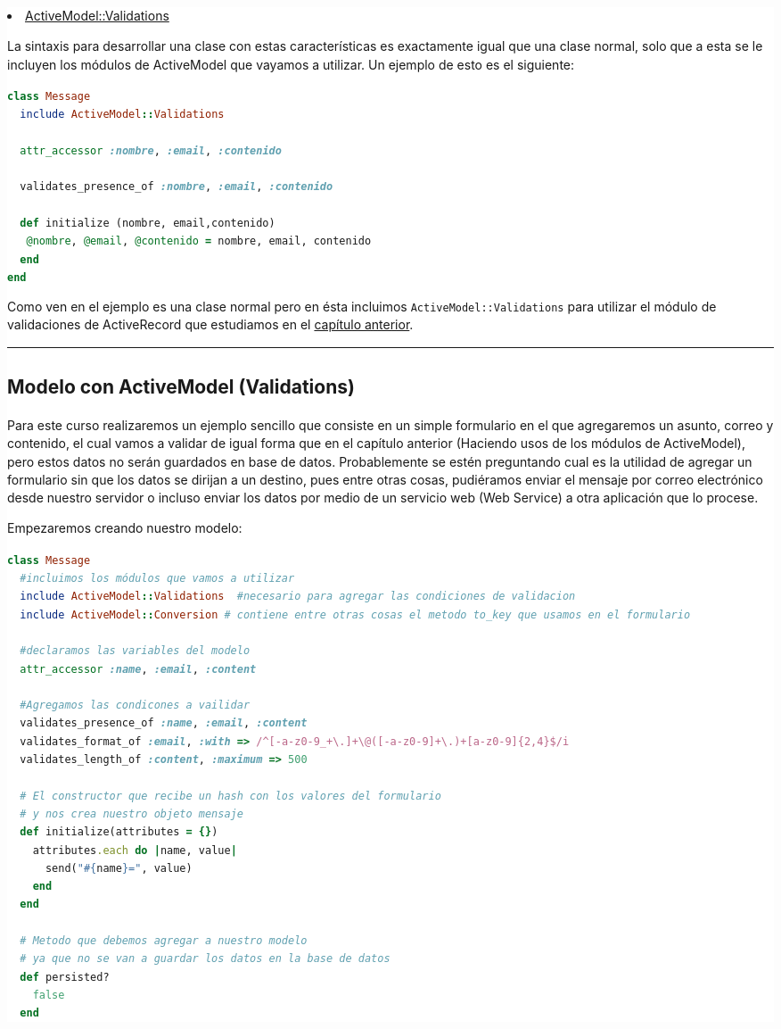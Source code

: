 <li><a href="http://api.rubyonrails.org/classes/ActiveModel/Validations.html">ActiveModel::Validations</a></li>
</ul>

<p>La sintaxis para desarrollar una clase con estas características es exactamente igual que una clase normal, solo que a esta se le incluyen los módulos de ActiveModel que vayamos a utilizar. Un ejemplo de esto es el siguiente:</p>

```ruby
class Message
  include ActiveModel::Validations

  attr_accessor :nombre, :email, :contenido

  validates_presence_of :nombre, :email, :contenido

  def initialize (nombre, email,contenido)
   @nombre, @email, @contenido = nombre, email, contenido
  end
end
```

<p>Como ven en el ejemplo es una clase normal pero en ésta incluimos <code>ActiveModel::Validations</code> para utilizar el módulo de validaciones de ActiveRecord que estudiamos en el <a href="http://codehero.co/activerecord-validaciones/">capítulo anterior</a>.</p>

<hr />

<h2>Modelo con ActiveModel (Validations)</h2>

<p>Para este curso realizaremos un ejemplo sencillo que consiste en un simple formulario en el que agregaremos un asunto, correo y contenido, el cual vamos a validar de igual forma que en el capítulo anterior (Haciendo usos de los módulos de ActiveModel), pero estos datos no serán guardados en base de datos. Probablemente se estén preguntando cual es la utilidad de agregar un formulario sin que los datos se dirijan a un destino, pues entre otras cosas, pudiéramos enviar el mensaje por correo electrónico desde nuestro servidor o incluso enviar los datos por medio de un servicio web (Web Service) a otra aplicación que lo procese.</p>

<p>Empezaremos creando nuestro modelo:</p>

```ruby
class Message
  #incluimos los módulos que vamos a utilizar
  include ActiveModel::Validations  #necesario para agregar las condiciones de validacion
  include ActiveModel::Conversion # contiene entre otras cosas el metodo to_key que usamos en el formulario

  #declaramos las variables del modelo
  attr_accessor :name, :email, :content

  #Agregamos las condicones a vailidar
  validates_presence_of :name, :email, :content
  validates_format_of :email, :with => /^[-a-z0-9_+\.]+\@([-a-z0-9]+\.)+[a-z0-9]{2,4}$/i
  validates_length_of :content, :maximum => 500

  # El constructor que recibe un hash con los valores del formulario
  # y nos crea nuestro objeto mensaje
  def initialize(attributes = {})
    attributes.each do |name, value|
      send("#{name}=", value)
    end
  end

  # Metodo que debemos agregar a nuestro modelo
  # ya que no se van a guardar los datos en la base de datos
  def persisted?
    false
  end
```
